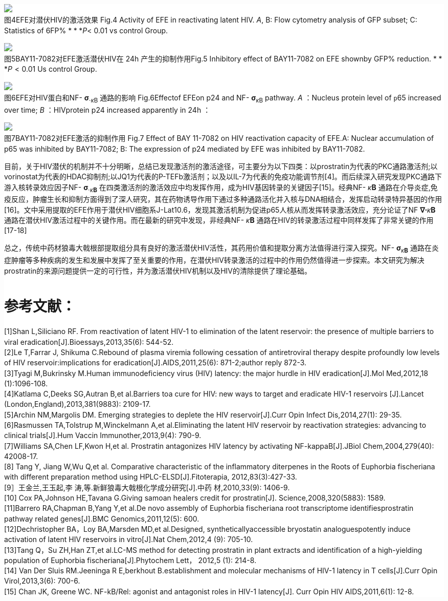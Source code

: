![](images/4dbe216b85b4847fee766aebf7e049463230d6a19ae9e80f45ab3c32023a13a3.jpg)  
图4EFE对潜伏HIV的激活效果 Fig.4 Activity of EFE in reactivating latent HIV. $A ,$ B: Flow cytometry analysis of GFP subset; C: Statistics of $6 \mathrm { F P \% }$ $\ast \ast \ast P <$ 0.01 vs control Group.

![](images/38d36d90f3516be00f9965a3de2565ed789793d7fd8ed70b7e008b680691d74d.jpg)  
图5BAY11-7082对EFE激活潜伏HIV在 $2 4 \mathrm { h }$ 产生的抑制作用Fig.5 Inhibitory effect of BAY11-7082 on EFE shownby $\mathrm { G F P \% }$ reduction. $* * * P { < } 0 . 0 1$ Us control Group.

![](images/3fb169f445dbf4729d56dde47043edc345adba822439077fa5229259e29a1646.jpg)  
图6EFE对HIV蛋白和NF- $\mathbf { \sigma } _ { \cdot \kappa \mathrm { B } }$ 通路的影响 Fig.6Effectof EFEon $\mathsf { p } 2 4$ and NF- $\mathbf { \sigma } _ { \kappa \mathrm { B } }$ pathway. $A$ ：Nucleus protein level of $\mathtt { p } 6 5$ increased over time; $B$ ：HIVprotein $\mathrm { p } 2 4$ increased apparently in $2 4 \mathrm { h }$ ：

![](images/ef22f9eceb8ccbc128004ce336e3a434f061f370656500affdc79a1911511b9a.jpg)  
图7BAY11-7082对EFE激活的抑制作用 Fig.7 Effect of BAY 11-7082 on HIV reactivation capacity of EFE.A: Nuclear accumulation of p65 was inhibited by BAY11-7082; B: The expression of p24 mediated by EFE was inhibited by BAY11-7082.

目前，关于HIV潜伏的机制并不十分明晰，总结已发现激活剂的激活途径，可主要分为以下四类：以prostratin为代表的PKC通路激活剂;以vorinostat为代表的HDAC抑制剂;以JQ1为代表的P-TEFb激活剂；以及以IL-7为代表的免疫功能调节剂[4]。而后续深入研究发现PKC通路下游入核转录效应因子NF- $\mathbf { \sigma } _ { \cdot \kappa \mathbf { B } }$ 在四类激活剂的激活效应中均发挥作用，成为HIV基因转录的关键因子[15]。经典NF- $\kappa \mathbf { B }$ 通路在介导炎症,免疫反应，肿瘤生长和抑制方面得到了深人研究，其在药物诱导作用下通过多种通路活化并入核与DNA相结合，发挥启动转录特异基因的作用[16]。文中采用提取的EFE作用于潜伏HIV细胞系J-Lat10.6，发现其激活机制为促进p65人核从而发挥转录激活效应，充分论证了NF $\mathbf { \nabla \cdot } \kappa \mathbf { B }$ 通路在潜伏HIV激活过程中的关键作用。而在最新的研究中发现，非经典NF- $\kappa \mathbf { B }$ 通路在HIV的转录激活过程中同样发挥了非常关键的作用[17-18]

总之，传统中药材狼毒大戟根部提取组分具有良好的激活潜伏HIV活性，其药用价值和提取分离方法值得进行深入探究。NF- $\mathbf { \sigma } _ { \kappa \mathbf { B } }$ 通路在炎症肿瘤等多种疾病的发生和发展中发挥了至关重要的作用，在潜伏HIV转录激活的过程中的作用仍然值得进一步探索。本文研究为解决prostratin的来源问题提供一定的可行性，并为激活潜伏HIV机制以及HIV的清除提供了理论基础。

# 参考文献：

[1]Shan L,Siliciano RF. From reactivation of latent HIV-1 to elimination of the latent reservoir: the presence of multiple barriers to viral eradication[J].Bioessays,2013,35(6): 544-52.   
[2]Le T,Farrar J, Shikuma C.Rebound of plasma viremia following cessation of antiretroviral therapy despite profoundly low levels of HIV reservoir:implications for eradication[J].AIDS,2011,25(6): 871-2;author reply 872-3.   
[3]Tyagi M,Bukrinsky M.Human immunodeficiency virus (HIV) latency: the major hurdle in HIV eradication[J].Mol Med,2012,18 (1):1096-108.   
[4]Katlama C,Deeks SG,Autran B,et al.Barriers toa cure for HIV: new ways to target and eradicate HIV-1 reservoirs [J].Lancet (London,England),2013,381(9883): 2109-17.   
[5]Archin NM,Margolis DM. Emerging strategies to deplete the HIV reservoir[J].Curr Opin Infect Dis,2014,27(1): 29-35.   
[6]Rasmussen TA,Tolstrup M,Winckelmann A,et al.Eliminating the latent HIV reservoir by reactivation strategies: advancing to clinical trials[J].Hum Vaccin Immunother,2013,9(4): 790-9.   
[7]Williams SA,Chen LF,Kwon H,et al. Prostratin antagonizes HIV latency by activating NF-kappaB[J].JBiol Chem,2004,279(40): 42008-17.   
[8] Tang Y, Jiang W,Wu Q,et al. Comparative characteristic of the inflammatory diterpenes in the Roots of Euphorbia fischeriana with different preparation method using HPLC-ELSD[J].Fitoterapia, 2012,83(3):427-33.   
[9］王金兰,王玉起,李 涛,等.新鲜狼毒大戟根化学成分研究[J].中药 材,2010,33(9): 1406-9.   
[10] Cox PA,Johnson HE,Tavana G.Giving samoan healers credit for prostratin[J]. Science,2008,320(5883): 1589.   
[11]Barrero RA,Chapman B,Yang Y,et al.De novo assembly of Euphorbia fischeriana root transcriptome identifiesprostratin pathway related genes[J].BMC Genomics,2011,12(5): 600.   
[12]Dechristopher BA，Loy BA,Marsden MD,et al.Designed, syntheticallyaccessible bryostatin analoguespotently induce activation of latent HIV reservoirs in vitro[J].Nat Chem,2012,4 (9): 705-10.   
[13]Tang Q，Su ZH,Han ZT,et al.LC-MS method for detecting prostratin in plant extracts and identification of a high-yielding population of Euphorbia fischeriana[J].Phytochem Lett， 2012,5 (1): 214-8.   
[14] Van Der Sluis RM.Jeeninga R E,berkhout B.establishment and molecular mechanisms of HIV-1 latency in T cells[J].Curr Opin Virol,2013,3(6): 700-6.   
[15] Chan JK, Greene WC. NF-kB/Rel: agonist and antagonist roles in HIV-1 latency[J]. Curr Opin HIV AIDS,2011,6(1): 12-8.   